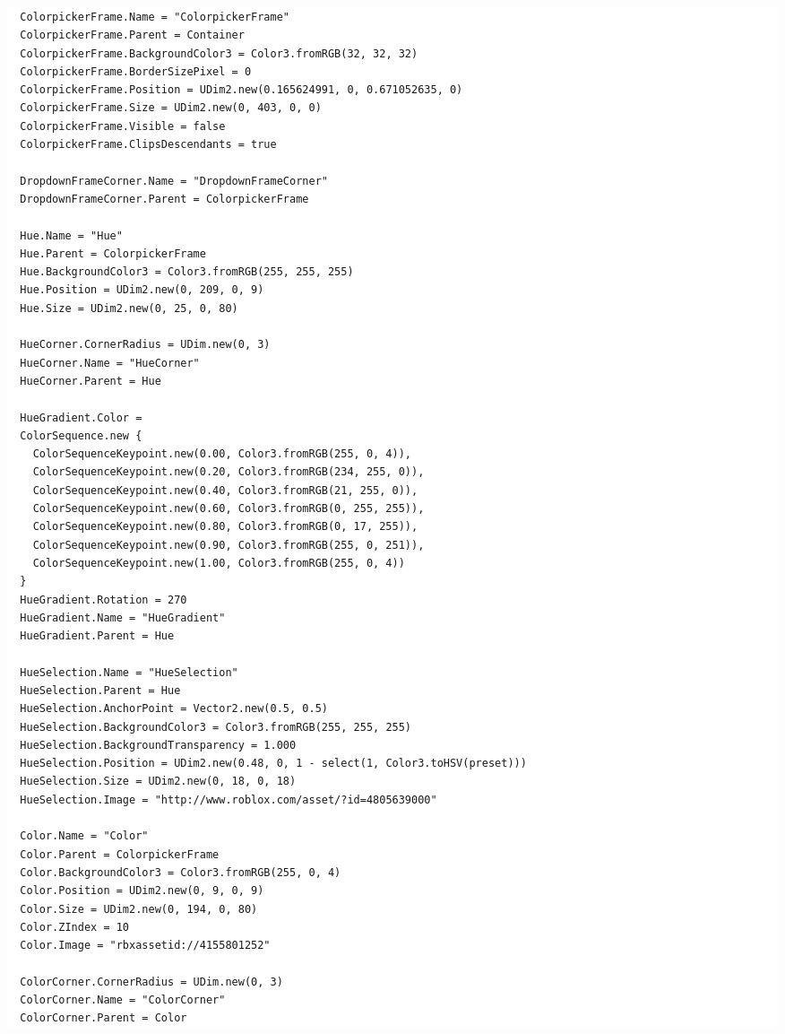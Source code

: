       ColorpickerFrame.Name = "ColorpickerFrame"
      ColorpickerFrame.Parent = Container
      ColorpickerFrame.BackgroundColor3 = Color3.fromRGB(32, 32, 32)
      ColorpickerFrame.BorderSizePixel = 0
      ColorpickerFrame.Position = UDim2.new(0.165624991, 0, 0.671052635, 0)
      ColorpickerFrame.Size = UDim2.new(0, 403, 0, 0)
      ColorpickerFrame.Visible = false
      ColorpickerFrame.ClipsDescendants = true

      DropdownFrameCorner.Name = "DropdownFrameCorner"
      DropdownFrameCorner.Parent = ColorpickerFrame

      Hue.Name = "Hue"
      Hue.Parent = ColorpickerFrame
      Hue.BackgroundColor3 = Color3.fromRGB(255, 255, 255)
      Hue.Position = UDim2.new(0, 209, 0, 9)
      Hue.Size = UDim2.new(0, 25, 0, 80)

      HueCorner.CornerRadius = UDim.new(0, 3)
      HueCorner.Name = "HueCorner"
      HueCorner.Parent = Hue

      HueGradient.Color =
      ColorSequence.new {
        ColorSequenceKeypoint.new(0.00, Color3.fromRGB(255, 0, 4)),
        ColorSequenceKeypoint.new(0.20, Color3.fromRGB(234, 255, 0)),
        ColorSequenceKeypoint.new(0.40, Color3.fromRGB(21, 255, 0)),
        ColorSequenceKeypoint.new(0.60, Color3.fromRGB(0, 255, 255)),
        ColorSequenceKeypoint.new(0.80, Color3.fromRGB(0, 17, 255)),
        ColorSequenceKeypoint.new(0.90, Color3.fromRGB(255, 0, 251)),
        ColorSequenceKeypoint.new(1.00, Color3.fromRGB(255, 0, 4))
      }
      HueGradient.Rotation = 270
      HueGradient.Name = "HueGradient"
      HueGradient.Parent = Hue

      HueSelection.Name = "HueSelection"
      HueSelection.Parent = Hue
      HueSelection.AnchorPoint = Vector2.new(0.5, 0.5)
      HueSelection.BackgroundColor3 = Color3.fromRGB(255, 255, 255)
      HueSelection.BackgroundTransparency = 1.000
      HueSelection.Position = UDim2.new(0.48, 0, 1 - select(1, Color3.toHSV(preset)))
      HueSelection.Size = UDim2.new(0, 18, 0, 18)
      HueSelection.Image = "http://www.roblox.com/asset/?id=4805639000"

      Color.Name = "Color"
      Color.Parent = ColorpickerFrame
      Color.BackgroundColor3 = Color3.fromRGB(255, 0, 4)
      Color.Position = UDim2.new(0, 9, 0, 9)
      Color.Size = UDim2.new(0, 194, 0, 80)
      Color.ZIndex = 10
      Color.Image = "rbxassetid://4155801252"

      ColorCorner.CornerRadius = UDim.new(0, 3)
      ColorCorner.Name = "ColorCorner"
      ColorCorner.Parent = Color
